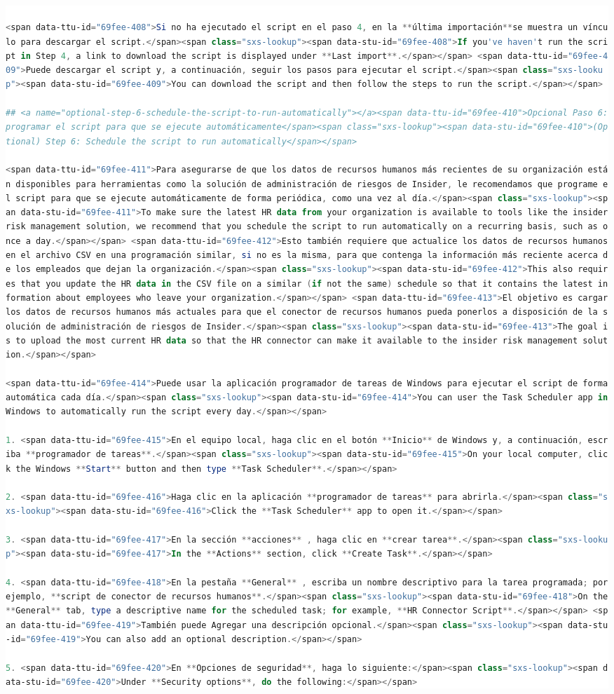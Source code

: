    ```powershell

<span data-ttu-id="69fee-408">Si no ha ejecutado el script en el paso 4, en la **última importación**se muestra un vínculo para descargar el script.</span><span class="sxs-lookup"><span data-stu-id="69fee-408">If you've haven't run the script in Step 4, a link to download the script is displayed under **Last import**.</span></span> <span data-ttu-id="69fee-409">Puede descargar el script y, a continuación, seguir los pasos para ejecutar el script.</span><span class="sxs-lookup"><span data-stu-id="69fee-409">You can download the script and then follow the steps to run the script.</span></span>

## <a name="optional-step-6-schedule-the-script-to-run-automatically"></a><span data-ttu-id="69fee-410">Opcional Paso 6: programar el script para que se ejecute automáticamente</span><span class="sxs-lookup"><span data-stu-id="69fee-410">(Optional) Step 6: Schedule the script to run automatically</span></span>

<span data-ttu-id="69fee-411">Para asegurarse de que los datos de recursos humanos más recientes de su organización están disponibles para herramientas como la solución de administración de riesgos de Insider, le recomendamos que programe el script para que se ejecute automáticamente de forma periódica, como una vez al día.</span><span class="sxs-lookup"><span data-stu-id="69fee-411">To make sure the latest HR data from your organization is available to tools like the insider risk management solution, we recommend that you schedule the script to run automatically on a recurring basis, such as once a day.</span></span> <span data-ttu-id="69fee-412">Esto también requiere que actualice los datos de recursos humanos en el archivo CSV en una programación similar, si no es la misma, para que contenga la información más reciente acerca de los empleados que dejan la organización.</span><span class="sxs-lookup"><span data-stu-id="69fee-412">This also requires that you update the HR data in the CSV file on a similar (if not the same) schedule so that it contains the latest information about employees who leave your organization.</span></span> <span data-ttu-id="69fee-413">El objetivo es cargar los datos de recursos humanos más actuales para que el conector de recursos humanos pueda ponerlos a disposición de la solución de administración de riesgos de Insider.</span><span class="sxs-lookup"><span data-stu-id="69fee-413">The goal is to upload the most current HR data so that the HR connector can make it available to the insider risk management solution.</span></span>

<span data-ttu-id="69fee-414">Puede usar la aplicación programador de tareas de Windows para ejecutar el script de forma automática cada día.</span><span class="sxs-lookup"><span data-stu-id="69fee-414">You can user the Task Scheduler app in Windows to automatically run the script every day.</span></span>

1. <span data-ttu-id="69fee-415">En el equipo local, haga clic en el botón **Inicio** de Windows y, a continuación, escriba **programador de tareas**.</span><span class="sxs-lookup"><span data-stu-id="69fee-415">On your local computer, click the Windows **Start** button and then type **Task Scheduler**.</span></span>

2. <span data-ttu-id="69fee-416">Haga clic en la aplicación **programador de tareas** para abrirla.</span><span class="sxs-lookup"><span data-stu-id="69fee-416">Click the **Task Scheduler** app to open it.</span></span>

3. <span data-ttu-id="69fee-417">En la sección **acciones** , haga clic en **crear tarea**.</span><span class="sxs-lookup"><span data-stu-id="69fee-417">In the **Actions** section, click **Create Task**.</span></span>

4. <span data-ttu-id="69fee-418">En la pestaña **General** , escriba un nombre descriptivo para la tarea programada; por ejemplo, **script de conector de recursos humanos**.</span><span class="sxs-lookup"><span data-stu-id="69fee-418">On the **General** tab, type a descriptive name for the scheduled task; for example, **HR Connector Script**.</span></span> <span data-ttu-id="69fee-419">También puede Agregar una descripción opcional.</span><span class="sxs-lookup"><span data-stu-id="69fee-419">You can also add an optional description.</span></span>

5. <span data-ttu-id="69fee-420">En **Opciones de seguridad**, haga lo siguiente:</span><span class="sxs-lookup"><span data-stu-id="69fee-420">Under **Security options**, do the following:</span></span>

   ```